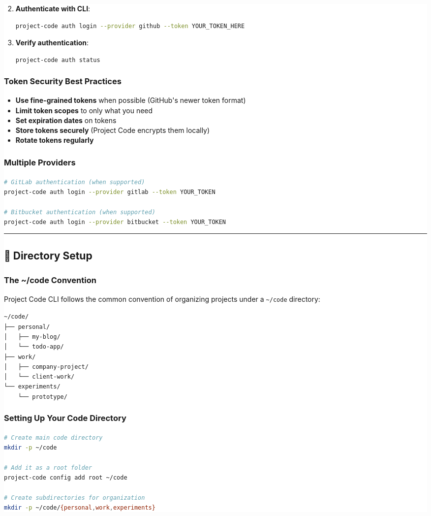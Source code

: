 2. **Authenticate with CLI**:
   ```bash
   project-code auth login --provider github --token YOUR_TOKEN_HERE
   ```

3. **Verify authentication**:
   ```bash
   project-code auth status
   ```

### Token Security Best Practices

- **Use fine-grained tokens** when possible (GitHub's newer token format)
- **Limit token scopes** to only what you need
- **Set expiration dates** on tokens
- **Store tokens securely** (Project Code encrypts them locally)
- **Rotate tokens regularly**

### Multiple Providers

```bash
# GitLab authentication (when supported)
project-code auth login --provider gitlab --token YOUR_TOKEN

# Bitbucket authentication (when supported)
project-code auth login --provider bitbucket --token YOUR_TOKEN
```

---

## 📁 Directory Setup

### The ~/code Convention

Project Code CLI follows the common convention of organizing projects under a `~/code` directory:

```
~/code/
├── personal/
│   ├── my-blog/
│   └── todo-app/
├── work/
│   ├── company-project/
│   └── client-work/
└── experiments/
    └── prototype/
```

### Setting Up Your Code Directory

```bash
# Create main code directory
mkdir -p ~/code

# Add it as a root folder
project-code config add root ~/code

# Create subdirectories for organization
mkdir -p ~/code/{personal,work,experiments}
```
